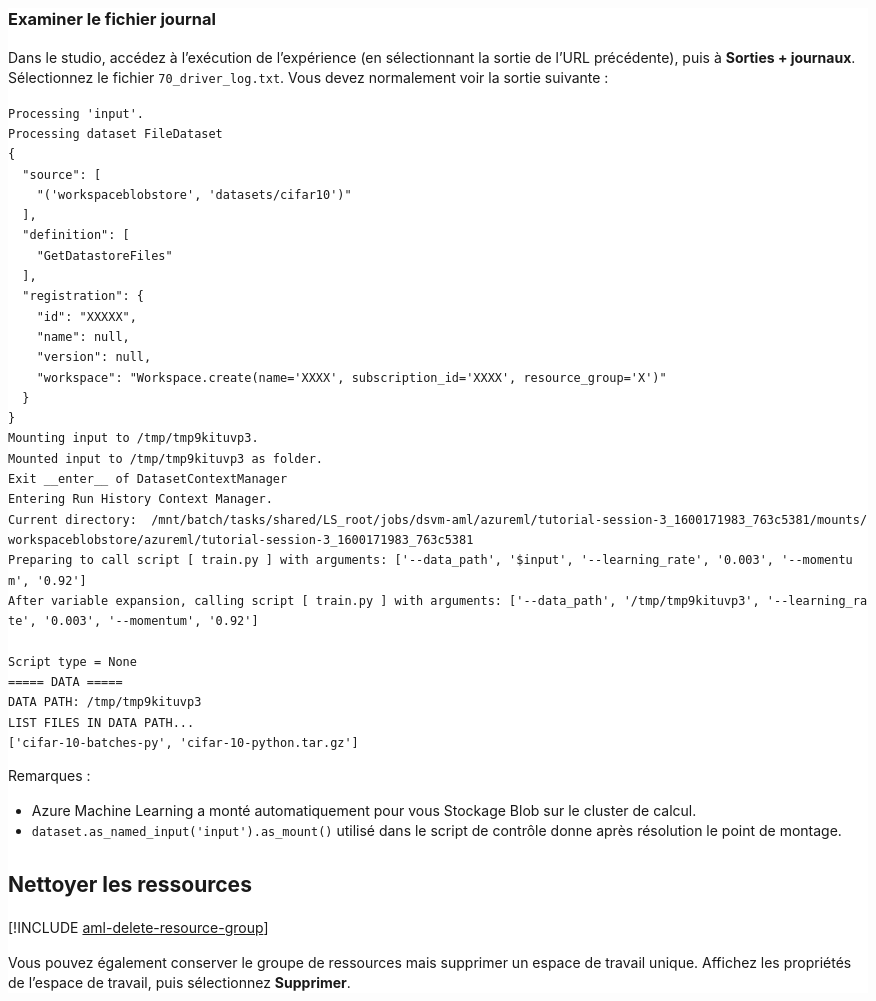 ### <a name="inspect-the-log-file"></a>Examiner le fichier journal

Dans le studio, accédez à l’exécution de l’expérience (en sélectionnant la sortie de l’URL précédente), puis à **Sorties + journaux**. Sélectionnez le fichier `70_driver_log.txt`. Vous devez normalement voir la sortie suivante :

```txt
Processing 'input'.
Processing dataset FileDataset
{
  "source": [
    "('workspaceblobstore', 'datasets/cifar10')"
  ],
  "definition": [
    "GetDatastoreFiles"
  ],
  "registration": {
    "id": "XXXXX",
    "name": null,
    "version": null,
    "workspace": "Workspace.create(name='XXXX', subscription_id='XXXX', resource_group='X')"
  }
}
Mounting input to /tmp/tmp9kituvp3.
Mounted input to /tmp/tmp9kituvp3 as folder.
Exit __enter__ of DatasetContextManager
Entering Run History Context Manager.
Current directory:  /mnt/batch/tasks/shared/LS_root/jobs/dsvm-aml/azureml/tutorial-session-3_1600171983_763c5381/mounts/workspaceblobstore/azureml/tutorial-session-3_1600171983_763c5381
Preparing to call script [ train.py ] with arguments: ['--data_path', '$input', '--learning_rate', '0.003', '--momentum', '0.92']
After variable expansion, calling script [ train.py ] with arguments: ['--data_path', '/tmp/tmp9kituvp3', '--learning_rate', '0.003', '--momentum', '0.92']

Script type = None
===== DATA =====
DATA PATH: /tmp/tmp9kituvp3
LIST FILES IN DATA PATH...
['cifar-10-batches-py', 'cifar-10-python.tar.gz']
```

Remarques :

- Azure Machine Learning a monté automatiquement pour vous Stockage Blob sur le cluster de calcul.
- ``dataset.as_named_input('input').as_mount()`` utilisé dans le script de contrôle donne après résolution le point de montage.

## <a name="clean-up-resources"></a>Nettoyer les ressources

[!INCLUDE [aml-delete-resource-group](../../includes/aml-delete-resource-group.md)]

Vous pouvez également conserver le groupe de ressources mais supprimer un espace de travail unique. Affichez les propriétés de l’espace de travail, puis sélectionnez **Supprimer**.
